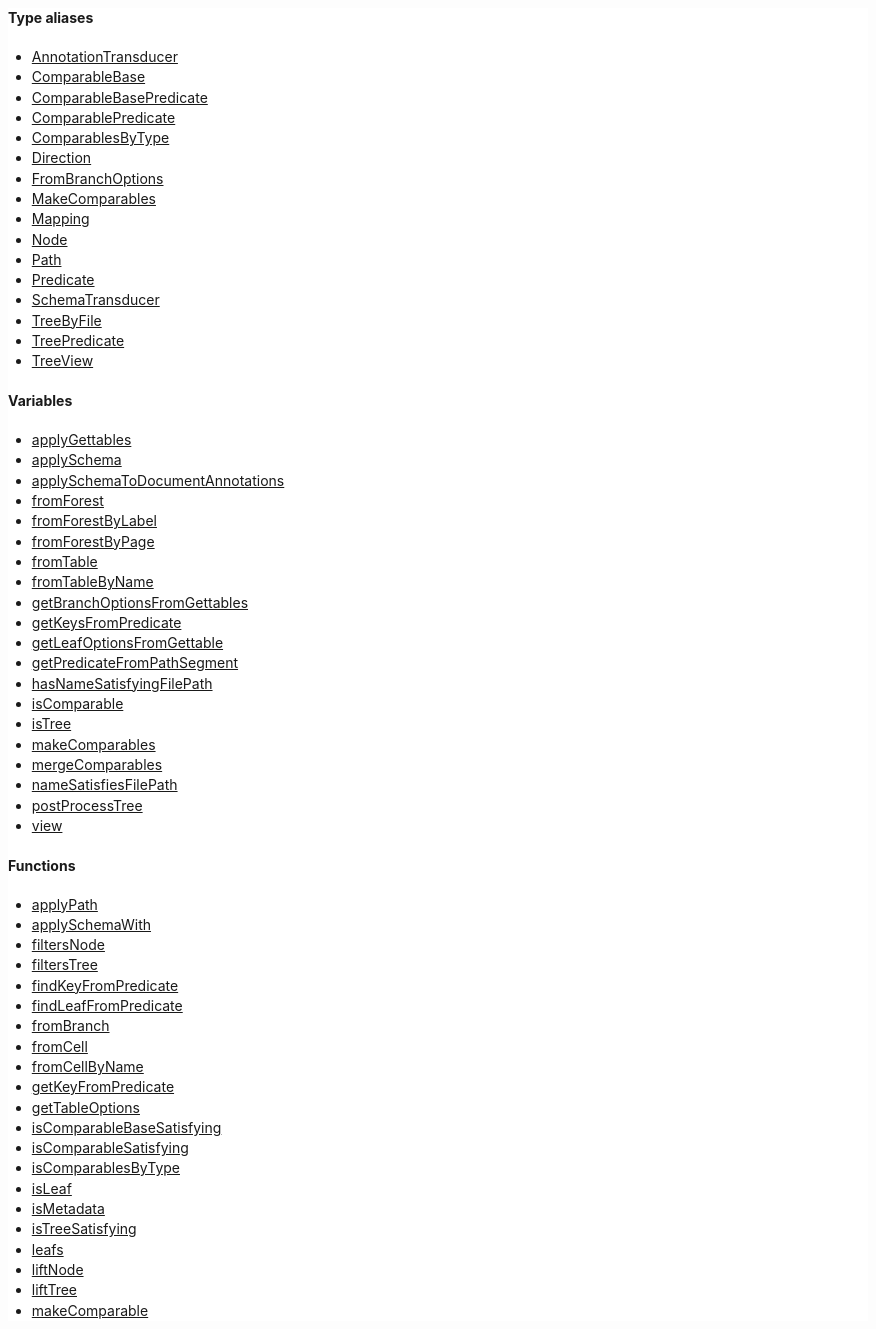 #### Type aliases

* [AnnotationTransducer](#annotationtransducer)
* [ComparableBase](#comparablebase)
* [ComparableBasePredicate](#comparablebasepredicate)
* [ComparablePredicate](#comparablepredicate)
* [ComparablesByType](#comparablesbytype)
* [Direction](#direction)
* [FromBranchOptions](#frombranchoptions)
* [MakeComparables](#makecomparables)
* [Mapping](#mapping)
* [Node](#node)
* [Path](#path)
* [Predicate](#predicate)
* [SchemaTransducer](#schematransducer)
* [TreeByFile](#treebyfile)
* [TreePredicate](#treepredicate)
* [TreeView](#treeview)

#### Variables

* [applyGettables](#const-applygettables)
* [applySchema](#const-applyschema)
* [applySchemaToDocumentAnnotations](#const-applyschematodocumentannotations)
* [fromForest](#const-fromforest)
* [fromForestByLabel](#const-fromforestbylabel)
* [fromForestByPage](#const-fromforestbypage)
* [fromTable](#const-fromtable)
* [fromTableByName](#const-fromtablebyname)
* [getBranchOptionsFromGettables](#const-getbranchoptionsfromgettables)
* [getKeysFromPredicate](#const-getkeysfrompredicate)
* [getLeafOptionsFromGettable](#const-getleafoptionsfromgettable)
* [getPredicateFromPathSegment](#const-getpredicatefrompathsegment)
* [hasNameSatisfyingFilePath](#const-hasnamesatisfyingfilepath)
* [isComparable](#const-iscomparable)
* [isTree](#const-istree)
* [makeComparables](#const-makecomparables)
* [mergeComparables](#const-mergecomparables)
* [nameSatisfiesFilePath](#const-namesatisfiesfilepath)
* [postProcessTree](#const-postprocesstree)
* [view](#const-view)

#### Functions

* [applyPath](#const-applypath)
* [applySchemaWith](#const-applyschemawith)
* [filtersNode](#const-filtersnode)
* [filtersTree](#const-filterstree)
* [findKeyFromPredicate](#const-findkeyfrompredicate)
* [findLeafFromPredicate](#const-findleaffrompredicate)
* [fromBranch](#frombranch)
* [fromCell](#const-fromcell)
* [fromCellByName](#const-fromcellbyname)
* [getKeyFromPredicate](#const-getkeyfrompredicate)
* [getTableOptions](#const-gettableoptions)
* [isComparableBaseSatisfying](#iscomparablebasesatisfying)
* [isComparableSatisfying](#iscomparablesatisfying)
* [isComparablesByType](#const-iscomparablesbytype)
* [isLeaf](#const-isleaf)
* [isMetadata](#const-ismetadata)
* [isTreeSatisfying](#istreesatisfying)
* [leafs](#const-leafs)
* [liftNode](#const-liftnode)
* [liftTree](#const-lifttree)
* [makeComparable](#const-makecomparable)